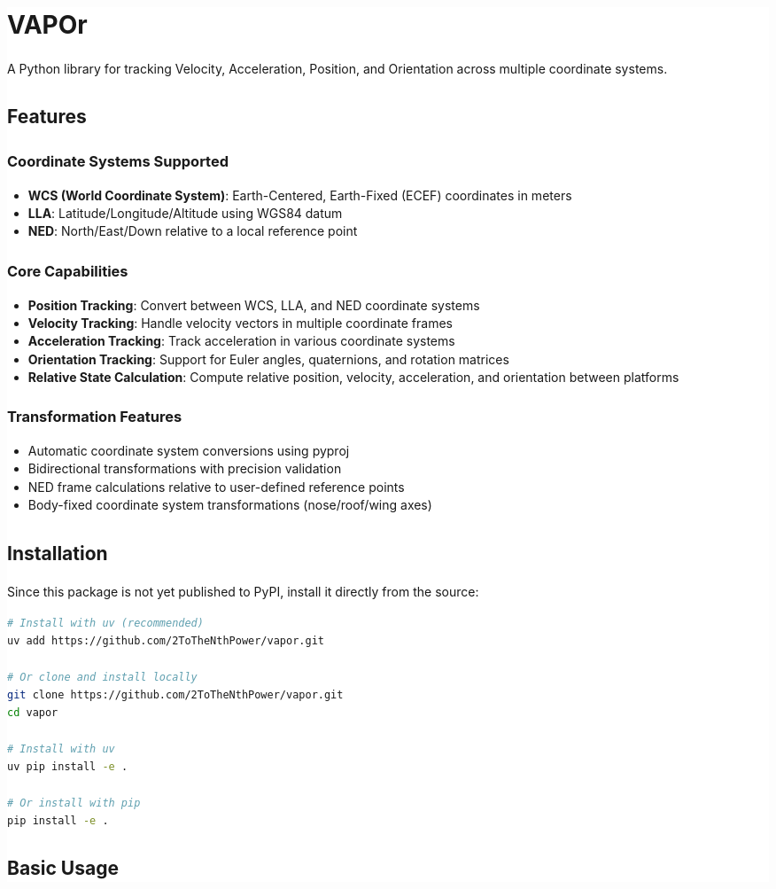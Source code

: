# VAPOr

A Python library for tracking Velocity, Acceleration, Position, and Orientation across multiple coordinate systems.

## Features

### Coordinate Systems Supported

- **WCS (World Coordinate System)**: Earth-Centered, Earth-Fixed (ECEF) coordinates in meters
- **LLA**: Latitude/Longitude/Altitude using WGS84 datum
- **NED**: North/East/Down relative to a local reference point

### Core Capabilities

- **Position Tracking**: Convert between WCS, LLA, and NED coordinate systems
- **Velocity Tracking**: Handle velocity vectors in multiple coordinate frames
- **Acceleration Tracking**: Track acceleration in various coordinate systems  
- **Orientation Tracking**: Support for Euler angles, quaternions, and rotation matrices
- **Relative State Calculation**: Compute relative position, velocity, acceleration, and orientation between platforms

### Transformation Features

- Automatic coordinate system conversions using pyproj
- Bidirectional transformations with precision validation
- NED frame calculations relative to user-defined reference points
- Body-fixed coordinate system transformations (nose/roof/wing axes)

## Installation

Since this package is not yet published to PyPI, install it directly from the source:

```bash
# Install with uv (recommended)
uv add https://github.com/2ToTheNthPower/vapor.git

# Or clone and install locally
git clone https://github.com/2ToTheNthPower/vapor.git
cd vapor

# Install with uv
uv pip install -e .

# Or install with pip
pip install -e .
```

## Basic Usage

